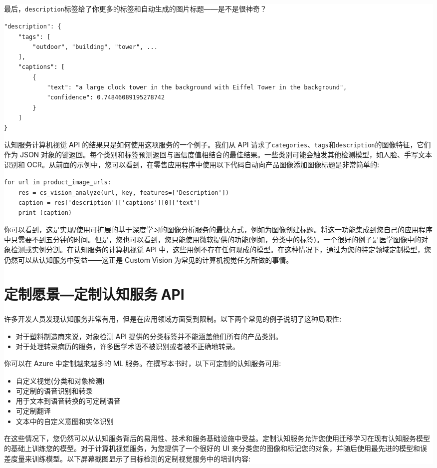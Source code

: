 最后，`description`标签给了你更多的标签和自动生成的图片标题——是不是很神奇？

```
"description": {
    "tags": [
        "outdoor", "building", "tower", ...
    ],
    "captions": [
        {
            "text": "a large clock tower in the background with Eiffel Tower in the background",
            "confidence": 0.74846089195278742
        }
    ]
}
```

认知服务计算机视觉 API 的结果只是如何使用这项服务的一个例子。我们从 API 请求了`categories`、`tags`和`description`的图像特征，它们作为 JSON 对象的键返回。每个类别和标签预测返回与置信度值相结合的最佳结果。一些类别可能会触发其他检测模型，如人脸、手写文本识别和 OCR。从前面的示例中，您可以看到，在零售应用程序中使用以下代码自动向产品图像添加图像标题是非常简单的:

```
for url in product_image_urls:
    res = cs_vision_analyze(url, key, features=['Description'])
    caption = res['description']['captions'][0]['text']
    print (caption)
```

你可以看到，这是实现/使用可扩展的基于深度学习的图像分析服务的最快方式，例如为图像创建标题。将这一功能集成到您自己的应用程序中只需要不到五分钟的时间。但是，您也可以看到，您只能使用微软提供的功能(例如，分类中的标签)。一个很好的例子是医学图像中的对象检测或实例分割。在认知服务的计算机视觉 API 中，这些用例不存在任何现成的模型。在这种情况下，通过为您的特定领域定制模型，您仍然可以从认知服务中受益——这正是 Custom Vision 为常见的计算机视觉任务所做的事情。

<title>Custom Vision—customizing the Cognitive Services API</title> 

# 定制愿景—定制认知服务 API

许多开发人员发现认知服务非常有用，但是在应用领域方面受到限制。以下两个常见的例子说明了这种局限性:

*   对于塑料制造商来说，对象检测 API 提供的分类标签并不能涵盖他们所有的产品类别。
*   对于处理转录病历的服务，许多医学术语不被识别或者被不正确地转录。

你可以在 Azure 中定制越来越多的 ML 服务。在撰写本书时，以下可定制的认知服务可用:

*   自定义视觉(分类和对象检测)
*   可定制的语音识别和转录
*   用于文本到语音转换的可定制语音
*   可定制翻译
*   文本中的自定义意图和实体识别

在这些情况下，您仍然可以从认知服务背后的易用性、技术和服务基础设施中受益。定制认知服务允许您使用迁移学习在现有认知服务模型的基础上训练您的模型。对于计算机视觉服务，为您提供了一个很好的 UI 来分类您的图像和标记您的对象，并随后使用最先进的模型和误差度量来训练模型。以下屏幕截图显示了目标检测的定制视觉服务中的培训内容:
